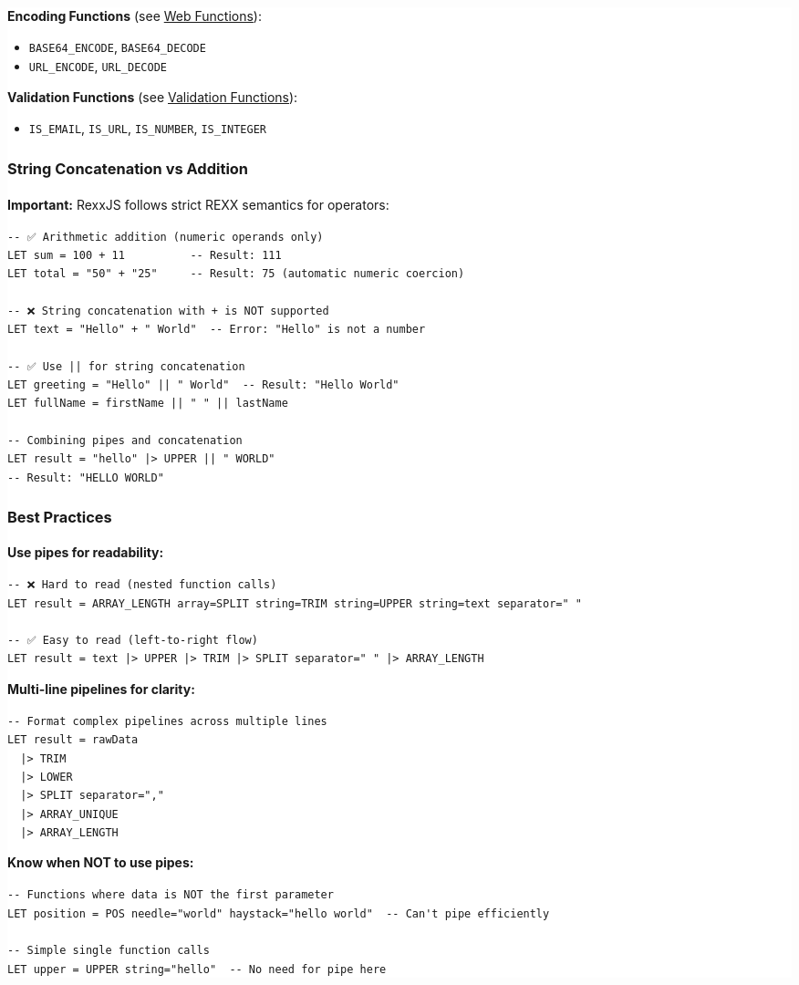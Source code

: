 **Encoding Functions** (see [Web Functions](09-web-functions.md)):
- `BASE64_ENCODE`, `BASE64_DECODE`
- `URL_ENCODE`, `URL_DECODE`

**Validation Functions** (see [Validation Functions](11-validation-functions.md)):
- `IS_EMAIL`, `IS_URL`, `IS_NUMBER`, `IS_INTEGER`

### String Concatenation vs Addition

**Important:** RexxJS follows strict REXX semantics for operators:

```rexx
-- ✅ Arithmetic addition (numeric operands only)
LET sum = 100 + 11          -- Result: 111
LET total = "50" + "25"     -- Result: 75 (automatic numeric coercion)

-- ❌ String concatenation with + is NOT supported
LET text = "Hello" + " World"  -- Error: "Hello" is not a number

-- ✅ Use || for string concatenation
LET greeting = "Hello" || " World"  -- Result: "Hello World"
LET fullName = firstName || " " || lastName

-- Combining pipes and concatenation
LET result = "hello" |> UPPER || " WORLD"
-- Result: "HELLO WORLD"
```

### Best Practices

**Use pipes for readability:**
```rexx
-- ❌ Hard to read (nested function calls)
LET result = ARRAY_LENGTH array=SPLIT string=TRIM string=UPPER string=text separator=" "

-- ✅ Easy to read (left-to-right flow)
LET result = text |> UPPER |> TRIM |> SPLIT separator=" " |> ARRAY_LENGTH
```

**Multi-line pipelines for clarity:**
```rexx
-- Format complex pipelines across multiple lines
LET result = rawData
  |> TRIM
  |> LOWER
  |> SPLIT separator=","
  |> ARRAY_UNIQUE
  |> ARRAY_LENGTH
```

**Know when NOT to use pipes:**
```rexx
-- Functions where data is NOT the first parameter
LET position = POS needle="world" haystack="hello world"  -- Can't pipe efficiently

-- Simple single function calls
LET upper = UPPER string="hello"  -- No need for pipe here
```
